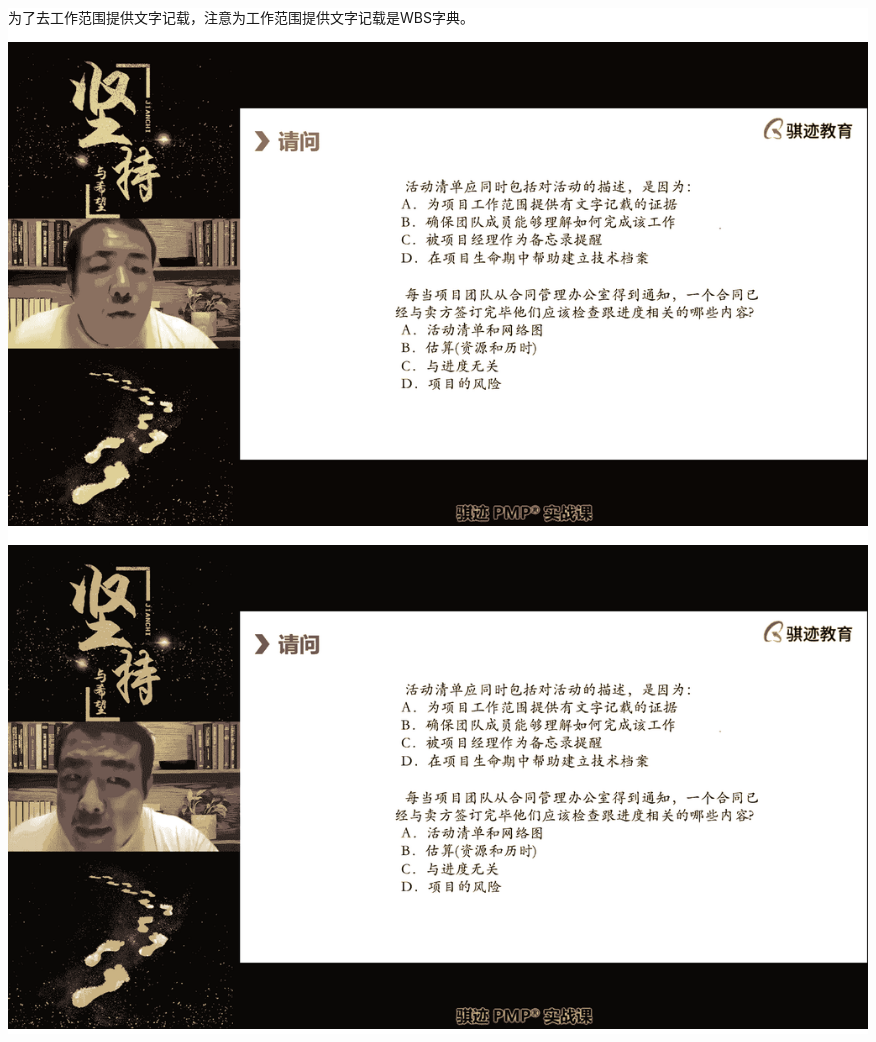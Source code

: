 为了去工作范围提供文字记载，注意为工作范围提供文字记载是WBS字典。

![](img/787f7071a056d255d60ed24f9e598e58_257.png)

![](img/787f7071a056d255d60ed24f9e598e58_258.png)
